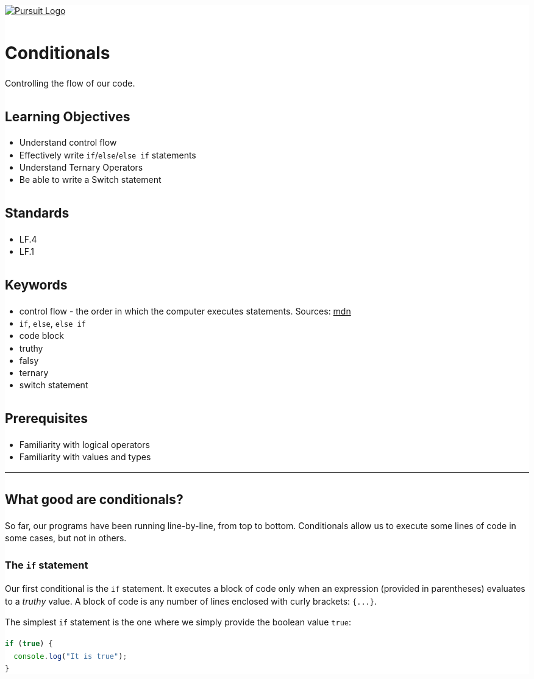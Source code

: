 [![Pursuit Logo](https://avatars1.githubusercontent.com/u/5825944?s=200&v=4)](https://pursuit.org)

# Conditionals

Controlling the flow of our code.

## Learning Objectives

- Understand control flow
- Effectively write `if`/`else`/`else if` statements
- Understand Ternary Operators
- Be able to write a Switch statement

## Standards

- LF.4
- LF.1

## Keywords

- control flow - the order in which the computer executes statements. Sources: [mdn](https://developer.mozilla.org/en-US/docs/Glossary/Control_flow)
- `if`, `else`, `else if`
- code block
- truthy
- falsy
- ternary
- switch statement

## Prerequisites

- Familiarity with logical operators
- Familiarity with values and types

---

## What good are conditionals?

So far, our programs have been running line-by-line, from top to bottom. Conditionals allow us to execute some lines of code in some cases, but not in others.

### The `if` statement

Our first conditional is the `if` statement. It executes a block of code only when an expression (provided in parentheses) evaluates to a _truthy_ value. A block of code is any number of lines enclosed with curly brackets: `{...}`.

The simplest `if` statement is the one where we simply provide the boolean value `true`:

```js
if (true) {
  console.log("It is true");
}
```
